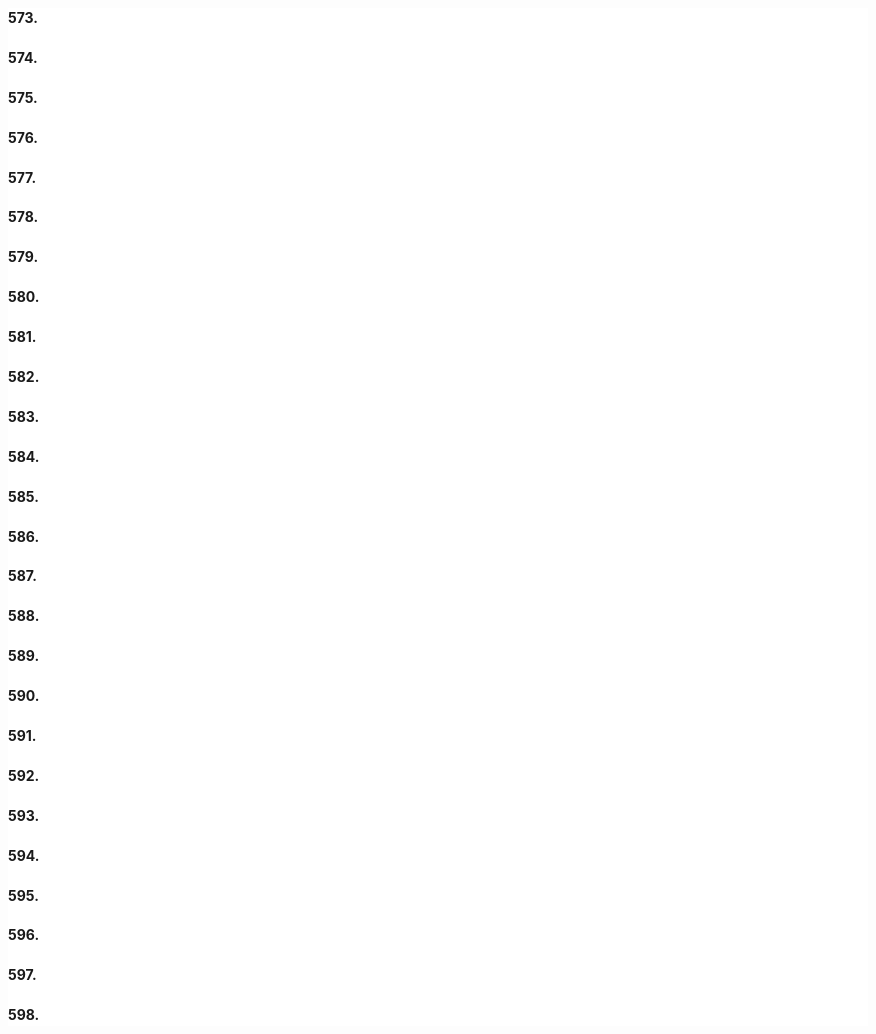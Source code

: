 #### 573. [](573.md)

#### 574. [](574.md)

#### 575. [](575.md)

#### 576. [](576.md)

#### 577. [](577.md)

#### 578. [](578.md)

#### 579. [](579.md)

#### 580. [](580.md)

#### 581. [](581.md)

#### 582. [](582.md)

#### 583. [](583.md)

#### 584. [](584.md)

#### 585. [](585.md)

#### 586. [](586.md)

#### 587. [](587.md)

#### 588. [](588.md)

#### 589. [](589.md)

#### 590. [](590.md)

#### 591. [](591.md)

#### 592. [](592.md)

#### 593. [](593.md)

#### 594. [](594.md)

#### 595. [](595.md)

#### 596. [](596.md)

#### 597. [](597.md)

#### 598. [](598.md)

